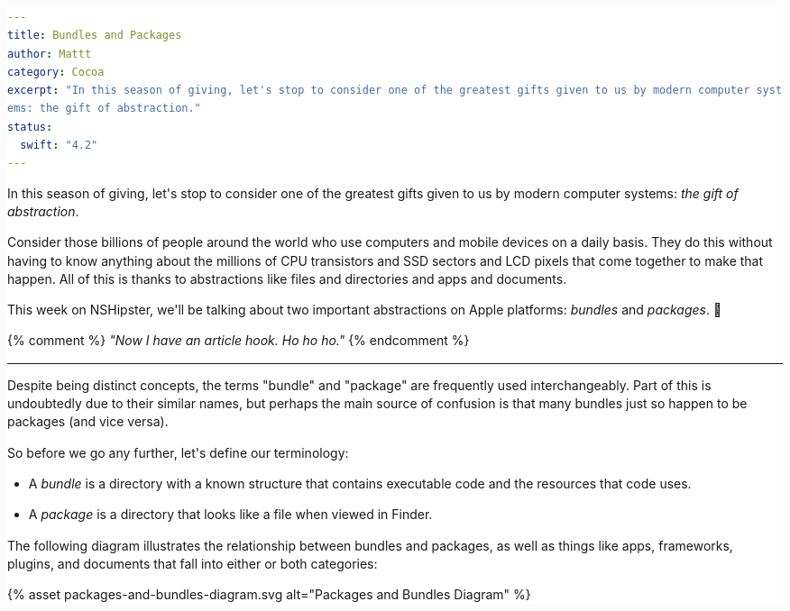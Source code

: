 ```yaml
---
title: Bundles and Packages
author: Mattt
category: Cocoa
excerpt: "In this season of giving, let's stop to consider one of the greatest gifts given to us by modern computer systems: the gift of abstraction."
status:
  swift: "4.2"
---
```


In this season of giving,
let's stop to consider one of the greatest gifts given to us
by modern computer systems:
_the gift of abstraction_.

Consider those billions of people around the world
who use computers and mobile devices on a daily basis.
They do this without having to know anything about
the millions of CPU transistors and SSD sectors and LCD pixels
that come together to make that happen.
All of this is thanks to abstractions
like files and directories and apps and documents.

This week on NSHipster,
we'll be talking about two important abstractions on Apple platforms:
<dfn>bundles</dfn> and <dfn>packages</dfn>.
🎁

{% comment %}
_"Now I have an article hook. Ho ho ho."_
{% endcomment %}

---

Despite being distinct concepts,
the terms "bundle" and "package" are frequently used interchangeably.
Part of this is undoubtedly due to their similar names,
but perhaps the main source of confusion is that
many bundles just so happen to be packages (and vice versa).

So before we go any further,
let's define our terminology:

- A <dfn>bundle</dfn> is a directory with a known structure
  that contains executable code and the resources that code uses.

- A <dfn>package</dfn> is a directory
  that looks like a file when viewed in Finder.

The following diagram illustrates the relationship between bundles and packages,
as well as things like apps, frameworks, plugins, and documents
that fall into either or both categories:

{% asset packages-and-bundles-diagram.svg alt="Packages and Bundles Diagram" %}
